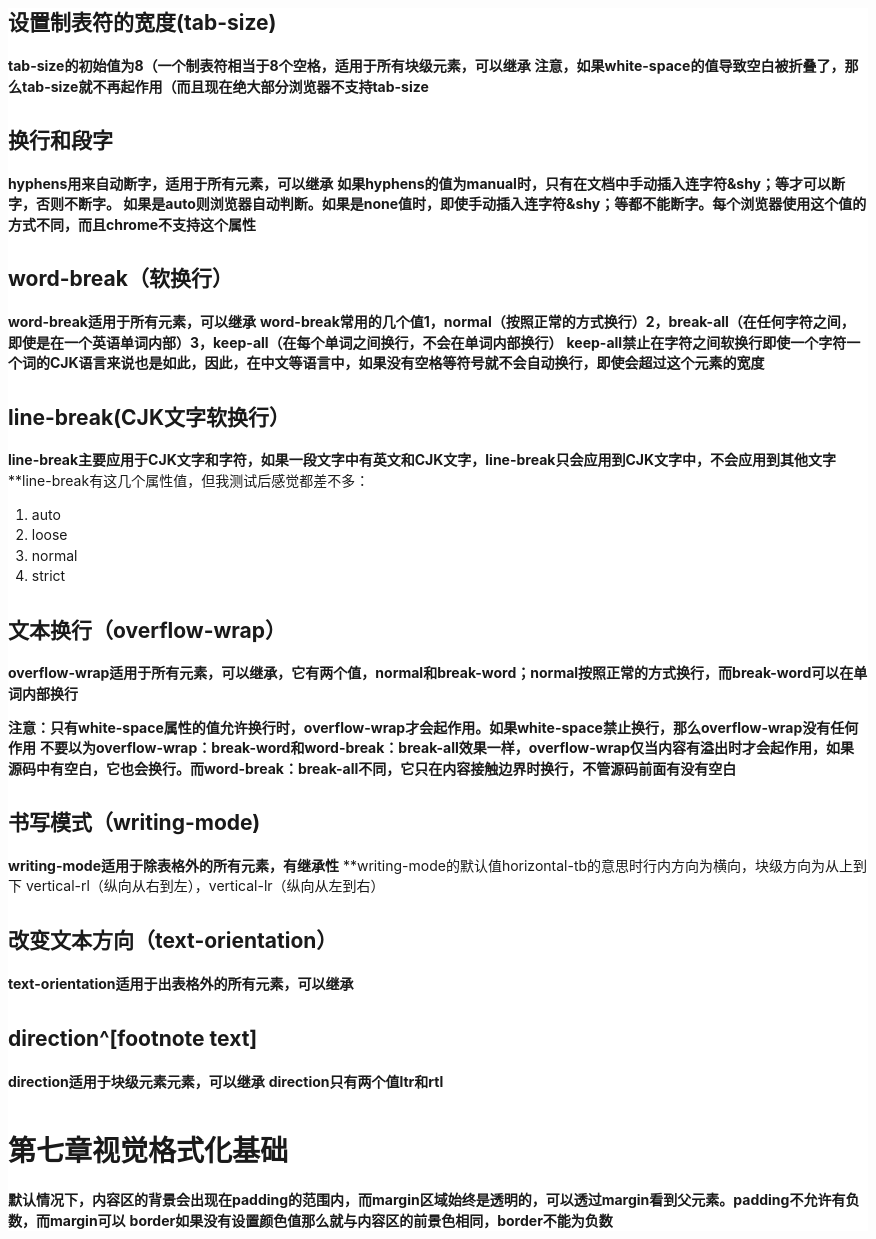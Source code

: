 ## 设置制表符的宽度(tab-size)
**tab-size的初始值为8（一个制表符相当于8个空格，适用于所有块级元素，可以继承**
**注意，如果white-space的值导致空白被折叠了，那么tab-size就不再起作用（而且现在绝大部分浏览器不支持tab-size**

## 换行和段字
**hyphens用来自动断字，适用于所有元素，可以继承**
**如果hyphens的值为manual时，只有在文档中手动插入连字符&shy；等才可以断字，否则不断字。
如果是auto则浏览器自动判断。如果是none值时，即使手动插入连字符&shy；等都不能断字。每个浏览器使用这个值的方式不同，而且chrome不支持这个属性**

## word-break（软换行）
**word-break适用于所有元素，可以继承**
**word-break常用的几个值1，normal（按照正常的方式换行）2，break-all（在任何字符之间，即使是在一个英语单词内部）3，keep-all（在每个单词之间换行，不会在单词内部换行）**
**keep-all禁止在字符之间软换行即使一个字符一个词的CJK语言来说也是如此，因此，在中文等语言中，如果没有空格等符号就不会自动换行，即使会超过这个元素的宽度**

## line-break(CJK文字软换行）
**line-break主要应用于CJK文字和字符，如果一段文字中有英文和CJK文字，line-break只会应用到CJK文字中，不会应用到其他文字**
**line-break有这几个属性值，但我测试后感觉都差不多：
 1. auto
 2. loose
 3. normal
 4. strict

## 文本换行（overflow-wrap）
**overflow-wrap适用于所有元素，可以继承，它有两个值，normal和break-word；normal按照正常的方式换行，而break-word可以在单词内部换行**

**注意：只有white-space属性的值允许换行时，overflow-wrap才会起作用。如果white-space禁止换行，那么overflow-wrap没有任何作用**
**不要以为overflow-wrap：break-word和word-break：break-all效果一样，overflow-wrap仅当内容有溢出时才会起作用，如果源码中有空白，它也会换行。而word-break：break-all不同，它只在内容接触边界时换行，不管源码前面有没有空白**

## 书写模式（writing-mode)
**writing-mode适用于除表格外的所有元素，有继承性**
**writing-mode的默认值horizontal-tb的意思时行内方向为横向，块级方向为从上到下
vertical-rl（纵向从右到左），vertical-lr（纵向从左到右）

## 改变文本方向（text-orientation）
**text-orientation适用于出表格外的所有元素，可以继承**

## direction^[footnote text]
**direction适用于块级元素元素，可以继承**
**direction只有两个值ltr和rtl**

# 第七章视觉格式化基础
**默认情况下，内容区的背景会出现在padding的范围内，而margin区域始终是透明的，可以透过margin看到父元素。padding不允许有负数，而margin可以**
**border如果没有设置颜色值那么就与内容区的前景色相同，border不能为负数**
